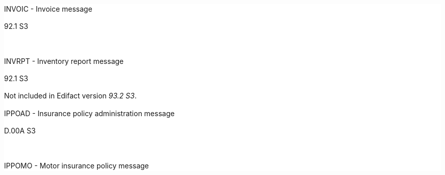 </td>
</tr>
<tr>
<td valign="top">

INVOIC - Invoice message

</td>
<td valign="top">

92.1 S3

</td>
<td valign="top">

 

</td>
</tr>
<tr>
<td valign="top">

INVRPT - Inventory report message

</td>
<td valign="top">

92.1 S3

</td>
<td valign="top">

Not included in Edifact version *93.2 S3*.

</td>
</tr>
<tr>
<td valign="top">

IPPOAD - Insurance policy administration message

</td>
<td valign="top">

D.00A S3

</td>
<td valign="top">

 

</td>
</tr>
<tr>
<td valign="top">

IPPOMO - Motor insurance policy message

</td>
<td valign="top">
